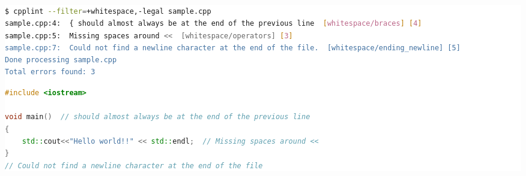 ````sh
$ cpplint --filter=+whitespace,-legal sample.cpp 
sample.cpp:4:  { should almost always be at the end of the previous line  [whitespace/braces] [4]
sample.cpp:5:  Missing spaces around <<  [whitespace/operators] [3]
sample.cpp:7:  Could not find a newline character at the end of the file.  [whitespace/ending_newline] [5]
Done processing sample.cpp
Total errors found: 3
````

````cpp
#include <iostream>

void main()  // should almost always be at the end of the previous line
{
    std::cout<<"Hello world!!" << std::endl;  // Missing spaces around <<
}
// Could not find a newline character at the end of the file
````